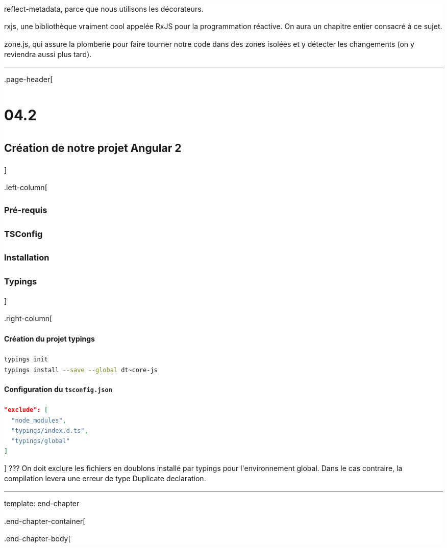 reflect-metadata, parce que nous utilisons les décorateurs.

rxjs, une bibliothèque vraiment cool appelée RxJS pour la programmation réactive. On aura un chapitre entier consacré à ce sujet.

zone.js, qui assure la plomberie pour faire tourner notre code dans des zones isolées et y détecter les changements (on y reviendra aussi plus tard).

---
.page-header[
  # 04.2
  ## Création de notre projet Angular 2
]

.left-column[

   ### Pré-requis
   ### TSConfig
   ### Installation
   ### Typings
    
]

.right-column[
#### Création du projet typings
```bash
typings init
typings install --save --global dt~core-js
```

#### Configuration du `tsconfig.json`
```json
"exclude": [
  "node_modules",
  "typings/index.d.ts",
  "typings/global"
]
```
]
???
On doit exclure les fichiers en doublons installé par typings pour l'environnement global. Dans le cas contraire, la compilation levera une erreur de type Duplicate declaration.

---

template: end-chapter

.end-chapter-container[

.end-chapter-body[
